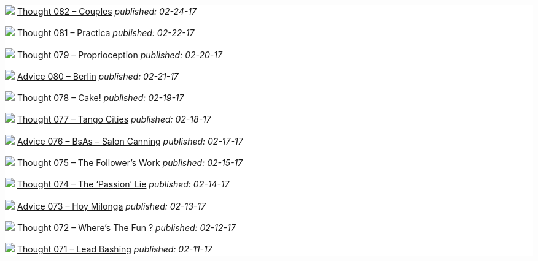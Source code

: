 [![](https://tangotopics.com/wp-content/uploads/2017/02/IMG_3445.jpg)](https://tangotopics.com/tangothoughts/thought-082/)
[Thought 082 – Couples](https://tangotopics.com/tangothoughts/thought-082/)
_published: 02-24-17_

[![](https://tangotopics.com/wp-content/uploads/2017/02/IMG_3528.jpg)](https://tangotopics.com/tangothoughts/thought-081/)
[Thought 081 – Practica](https://tangotopics.com/tangothoughts/thought-081/)
_published: 02-22-17_

[![](https://tangotopics.com/wp-content/uploads/2017/02/IMG_3349.jpg)](https://tangotopics.com/tangothoughts/thought-079/)
[Thought 079 – Proprioception](https://tangotopics.com/tangothoughts/thought-079/)
_published: 02-20-17_

[![](https://tangotopics.com/wp-content/uploads/2017/02/IMG_3261.jpg)](https://tangotopics.com/tangothoughts/thought-080/)
[Advice 080 – Berlin](https://tangotopics.com/tangothoughts/thought-080/)
_published: 02-21-17_

[![](https://tangotopics.com/wp-content/uploads/2017/02/ttt-078.jpg)](https://tangotopics.com/tangothoughts/thought-078/)
[Thought 078 – Cake!](https://tangotopics.com/tangothoughts/thought-078/)
_published: 02-19-17_

[![](https://tangotopics.com/wp-content/uploads/2017/02/tangocities.jpg)](https://tangotopics.com/tangothoughts/thought-077/)
[Thought 077 – Tango Cities](https://tangotopics.com/tangothoughts/thought-077/)
_published: 02-18-17_

[![](https://tangotopics.com/wp-content/uploads/2017/02/saloncanning.jpg)](https://tangotopics.com/tangothoughts/thought-076/)
[Advice 076 – BsAs – Salon Canning](https://tangotopics.com/tangothoughts/thought-076/)
_published: 02-17-17_

[![](https://tangotopics.com/wp-content/uploads/2017/02/IMG_6576.jpg)](https://tangotopics.com/tangothoughts/thought-075/)
[Thought 075 – The Follower’s Work](https://tangotopics.com/tangothoughts/thought-075/)
_published: 02-15-17_

[![](https://tangotopics.com/wp-content/uploads/2017/02/IMG_6550.jpg)](https://tangotopics.com/tangothoughts/thought-074/)
[Thought 074 – The ‘Passion’ Lie](https://tangotopics.com/tangothoughts/thought-074/)
_published: 02-14-17_

[![](https://tangotopics.com/wp-content/uploads/2017/02/hoymilonga-f.jpg)](https://tangotopics.com/tangothoughts/thought-073/)
[Advice 073 – Hoy Milonga](https://tangotopics.com/tangothoughts/thought-073/)
_published: 02-13-17_

[![](https://tangotopics.com/wp-content/uploads/2017/02/IMG_6506.jpg)](https://tangotopics.com/tangothoughts/thought-072/)
[Thought 072 – Where’s The Fun ?](https://tangotopics.com/tangothoughts/thought-072/)
_published: 02-12-17_

[![](https://tangotopics.com/wp-content/uploads/2017/02/IMG_7010.jpg)](https://tangotopics.com/tangothoughts/thought-071/)
[Thought 071 – Lead Bashing](https://tangotopics.com/tangothoughts/thought-071/)
_published: 02-11-17_
